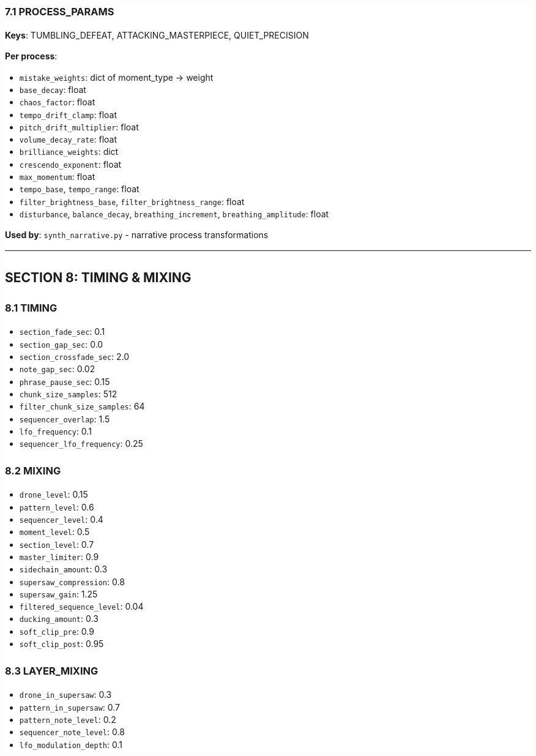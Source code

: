 ### 7.1 PROCESS_PARAMS
**Keys**: TUMBLING_DEFEAT, ATTACKING_MASTERPIECE, QUIET_PRECISION

**Per process**:
- `mistake_weights`: dict of moment_type -> weight
- `base_decay`: float
- `chaos_factor`: float
- `tempo_drift_clamp`: float
- `pitch_drift_multiplier`: float
- `volume_decay_rate`: float
- `brilliance_weights`: dict
- `crescendo_exponent`: float
- `max_momentum`: float
- `tempo_base`, `tempo_range`: float
- `filter_brightness_base`, `filter_brightness_range`: float
- `disturbance`, `balance_decay`, `breathing_increment`, `breathing_amplitude`: float

**Used by**: `synth_narrative.py` - narrative process transformations

---

## SECTION 8: TIMING & MIXING

### 8.1 TIMING
- `section_fade_sec`: 0.1
- `section_gap_sec`: 0.0
- `section_crossfade_sec`: 2.0
- `note_gap_sec`: 0.02
- `phrase_pause_sec`: 0.15
- `chunk_size_samples`: 512
- `filter_chunk_size_samples`: 64
- `sequencer_overlap`: 1.5
- `lfo_frequency`: 0.1
- `sequencer_lfo_frequency`: 0.25

### 8.2 MIXING
- `drone_level`: 0.15
- `pattern_level`: 0.6
- `sequencer_level`: 0.4
- `moment_level`: 0.5
- `section_level`: 0.7
- `master_limiter`: 0.9
- `sidechain_amount`: 0.3
- `supersaw_compression`: 0.8
- `supersaw_gain`: 1.25
- `filtered_sequence_level`: 0.04
- `ducking_amount`: 0.3
- `soft_clip_pre`: 0.9
- `soft_clip_post`: 0.95

### 8.3 LAYER_MIXING
- `drone_in_supersaw`: 0.3
- `pattern_in_supersaw`: 0.7
- `pattern_note_level`: 0.2
- `sequencer_note_level`: 0.8
- `lfo_modulation_depth`: 0.1
